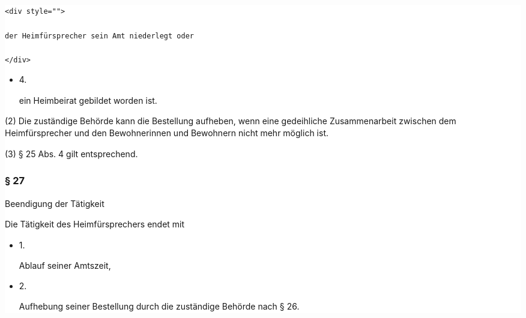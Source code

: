     <div style="">
    
    der Heimfürsprecher sein Amt niederlegt oder
    
    </div>

  - 4\.
    
    <div style="">
    
    ein Heimbeirat gebildet worden ist.
    
    </div>

</div>

<div class="jurAbsatz">

(2) Die zuständige Behörde kann die Bestellung aufheben, wenn eine
gedeihliche Zusammenarbeit zwischen dem Heimfürsprecher und den
Bewohnerinnen und Bewohnern nicht mehr möglich ist.

</div>

<div class="jurAbsatz">

(3) § 25 Abs. 4 gilt entsprechend.

</div>

</div>

</div>

</div>

<span id="BJNR018190976BJNE004702320.html"></span>

### § 27  
Beendigung der Tätigkeit

<div>

<div class="jnhtml">

<div>

<div class="jurAbsatz">

Die Tätigkeit des Heimfürsprechers endet mit

  - 1\.
    
    <div style="">
    
    Ablauf seiner Amtszeit,
    
    </div>

  - 2\.
    
    <div style="">
    
    Aufhebung seiner Bestellung durch die zuständige Behörde nach § 26.
    